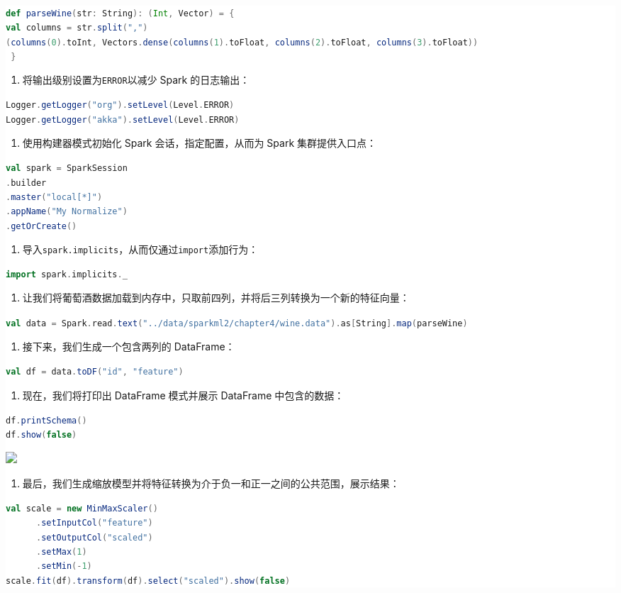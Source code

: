 ```scala
def parseWine(str: String): (Int, Vector) = {
val columns = str.split(",")
(columns(0).toInt, Vectors.dense(columns(1).toFloat, columns(2).toFloat, columns(3).toFloat))
 }
```

1.  将输出级别设置为`ERROR`以减少 Spark 的日志输出：

```scala
Logger.getLogger("org").setLevel(Level.ERROR)
Logger.getLogger("akka").setLevel(Level.ERROR)
```

1.  使用构建器模式初始化 Spark 会话，指定配置，从而为 Spark 集群提供入口点：

```scala
val spark = SparkSession
.builder
.master("local[*]")
.appName("My Normalize")
.getOrCreate()
```

1.  导入`spark.implicits`，从而仅通过`import`添加行为：

```scala
import spark.implicits._
```

1.  让我们将葡萄酒数据加载到内存中，只取前四列，并将后三列转换为一个新的特征向量：

```scala
val data = Spark.read.text("../data/sparkml2/chapter4/wine.data").as[String].map(parseWine)
```

1.  接下来，我们生成一个包含两列的 DataFrame：

```scala
val df = data.toDF("id", "feature")
```

1.  现在，我们将打印出 DataFrame 模式并展示 DataFrame 中包含的数据：

```scala
df.printSchema()
df.show(false)
```

![](https://github.com/OpenDocCN/freelearn-bigdata-zh/raw/master/docs/spark2-dt-proc-rt-anls/img/da1f5304-1a7d-40c1-9695-cd40675ce2df.png)

1.  最后，我们生成缩放模型并将特征转换为介于负一和正一之间的公共范围，展示结果：

```scala
val scale = new MinMaxScaler()
      .setInputCol("feature")
      .setOutputCol("scaled")
      .setMax(1)
      .setMin(-1)
scale.fit(df).transform(df).select("scaled").show(false)
```
